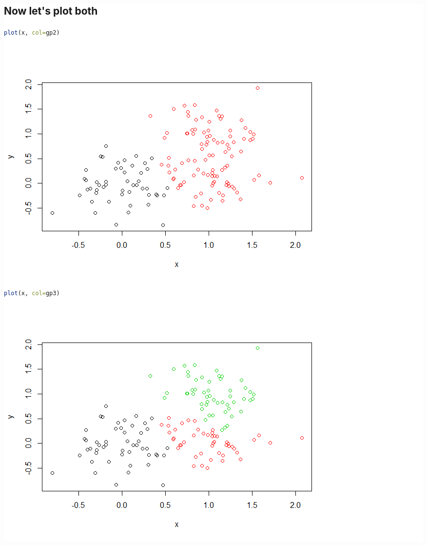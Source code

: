 Now let's plot both
-------------------

``` r
plot(x, col=gp2)
```

![](Class-8_files/figure-markdown_github/unnamed-chunk-10-1.png)

``` r
plot(x, col=gp3)
```

![](Class-8_files/figure-markdown_github/unnamed-chunk-10-2.png)
